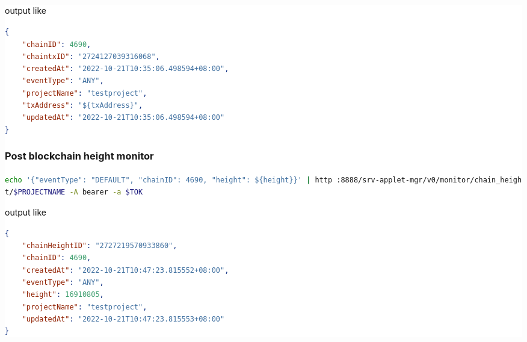 output like

```json
{
    "chainID": 4690,
    "chaintxID": "2724127039316068",
    "createdAt": "2022-10-21T10:35:06.498594+08:00",
    "eventType": "ANY",
    "projectName": "testproject",
    "txAddress": "${txAddress}",
    "updatedAt": "2022-10-21T10:35:06.498594+08:00"
}
```

### Post blockchain height monitor

```sh
echo '{"eventType": "DEFAULT", "chainID": 4690, "height": ${height}}' | http :8888/srv-applet-mgr/v0/monitor/chain_height/$PROJECTNAME -A bearer -a $TOK
```

output like

```json
{
    "chainHeightID": "2727219570933860",
    "chainID": 4690,
    "createdAt": "2022-10-21T10:47:23.815552+08:00",
    "eventType": "ANY",
    "height": 16910805,
    "projectName": "testproject",
    "updatedAt": "2022-10-21T10:47:23.815553+08:00"
}
```
